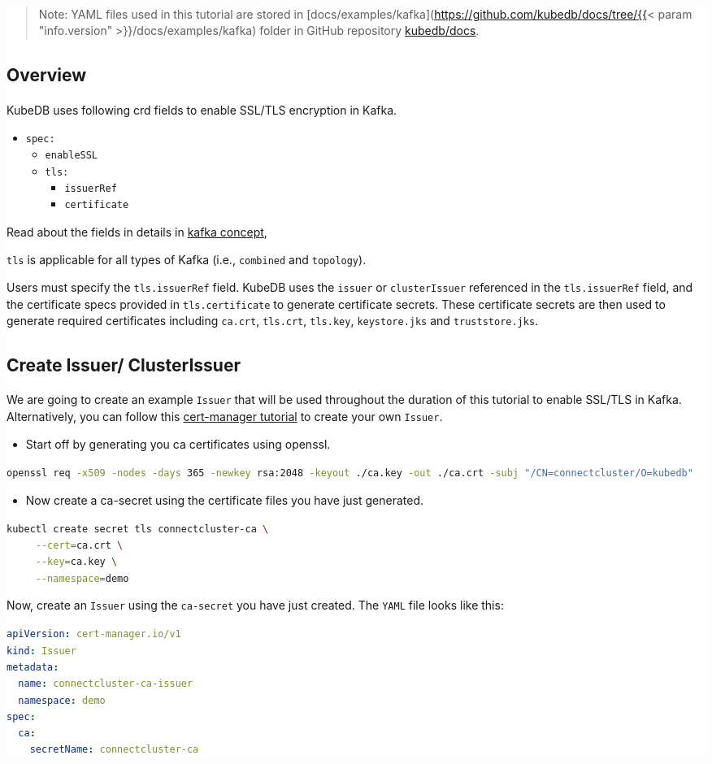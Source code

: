 > Note: YAML files used in this tutorial are stored in [docs/examples/kafka](https://github.com/kubedb/docs/tree/{{< param "info.version" >}}/docs/examples/kafka) folder in GitHub repository [kubedb/docs](https://github.com/kubedb/docs).

## Overview

KubeDB uses following crd fields to enable SSL/TLS encryption in Kafka.

- `spec:`
    - `enableSSL`
    - `tls:`
        - `issuerRef`
        - `certificate`

Read about the fields in details in [kafka concept](/docs/v2024.12.18/guides/kafka/concepts/kafka),

`tls` is applicable for all types of Kafka (i.e., `combined` and `topology`).

Users must specify the `tls.issuerRef` field. KubeDB uses the `issuer` or `clusterIssuer` referenced in the `tls.issuerRef` field, and the certificate specs provided in `tls.certificate` to generate certificate secrets. These certificate secrets are then used to generate required certificates including `ca.crt`, `tls.crt`, `tls.key`, `keystore.jks` and `truststore.jks`.

## Create Issuer/ ClusterIssuer

We are going to create an example `Issuer` that will be used throughout the duration of this tutorial to enable SSL/TLS in Kafka. Alternatively, you can follow this [cert-manager tutorial](https://cert-manager.io/docs/configuration/ca/) to create your own `Issuer`.

- Start off by generating you ca certificates using openssl.

```bash
openssl req -x509 -nodes -days 365 -newkey rsa:2048 -keyout ./ca.key -out ./ca.crt -subj "/CN=connectcluster/O=kubedb"
```

- Now create a ca-secret using the certificate files you have just generated.

```bash
kubectl create secret tls connectcluster-ca \
     --cert=ca.crt \
     --key=ca.key \
     --namespace=demo
```

Now, create an `Issuer` using the `ca-secret` you have just created. The `YAML` file looks like this:

```yaml
apiVersion: cert-manager.io/v1
kind: Issuer
metadata:
  name: connectcluster-ca-issuer
  namespace: demo
spec:
  ca:
    secretName: connectcluster-ca
```

